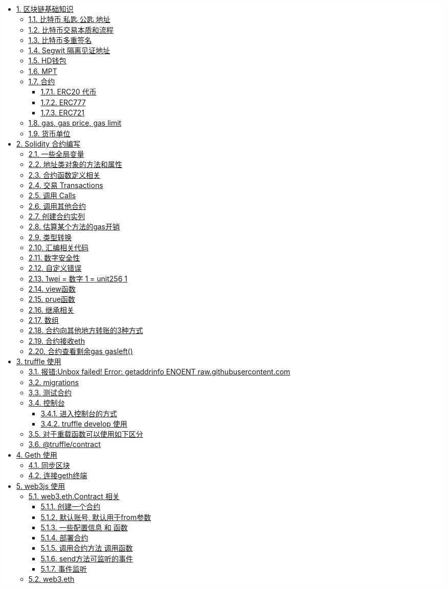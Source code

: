 - [1. 区块链基础知识](#1-区块链基础知识)
  - [1.1. 比特币 私匙 公匙 地址](#11-比特币-私匙-公匙-地址)
  - [1.2. 比特币交易本质和流程](#12-比特币交易本质和流程)
  - [1.3. 比特币多重签名](#13-比特币多重签名)
  - [1.4. Segwit 隔离见证地址](#14-segwit-隔离见证地址)
  - [1.5. HD钱包](#15-hd钱包)
  - [1.6. MPT](#16-mpt)
  - [1.7. 合约](#17-合约)
    - [1.7.1. ERC20 代币](#171-erc20-代币)
    - [1.7.2. ERC777](#172-erc777)
    - [1.7.3. ERC721](#173-erc721)
  - [1.8. gas, gas price, gas limit](#18-gas-gas-price-gas-limit)
  - [1.9. 货币单位](#19-货币单位)
- [2. Solidity 合约编写](#2-solidity-合约编写)
  - [2.1. 一些全局变量](#21-一些全局变量)
  - [2.2. 地址类对象的方法和属性](#22-地址类对象的方法和属性)
  - [2.3. 合约函数定义相关](#23-合约函数定义相关)
  - [2.4. 交易 Transactions](#24-交易-transactions)
  - [2.5. 调用 Calls](#25-调用-calls)
  - [2.6. 调用其他合约](#26-调用其他合约)
  - [2.7. 创建合约实列](#27-创建合约实列)
  - [2.8. 估算某个方法的gas开销](#28-估算某个方法的gas开销)
  - [2.9. 类型转换](#29-类型转换)
  - [2.10. 汇编相关代码](#210-汇编相关代码)
  - [2.11. 数字安全性](#211-数字安全性)
  - [2.12. 自定义错误](#212-自定义错误)
  - [2.13. 1wei = 数字 1 = unit256 1](#213-1wei--数字-1--unit256-1)
  - [2.14. view函数](#214-view函数)
  - [2.15. prue函数](#215-prue函数)
  - [2.16. 继承相关](#216-继承相关)
  - [2.17. 数组](#217-数组)
  - [2.18. 合约向其他地方转账的3种方式](#218-合约向其他地方转账的3种方式)
  - [2.19. 合约接收eth](#219-合约接收eth)
  - [2.20. 合约查看剩余gas gasleft()](#220-合约查看剩余gas-gasleft)
- [3. truffle 使用](#3-truffle-使用)
  - [3.1. 报错:Unbox failed!  Error: getaddrinfo ENOENT raw.githubusercontent.com](#31-报错unbox-failed--error-getaddrinfo-enoent-rawgithubusercontentcom)
  - [3.2. migrations](#32-migrations)
  - [3.3. 测试合约](#33-测试合约)
  - [3.4. 控制台](#34-控制台)
    - [3.4.1. 进入控制台的方式](#341-进入控制台的方式)
    - [3.4.2. truffle develop 使用](#342-truffle-develop-使用)
  - [3.5. 对于重载函数可以使用如下区分](#35-对于重载函数可以使用如下区分)
  - [3.6. @truffle/contract](#36-trufflecontract)
- [4. Geth 使用](#4-geth-使用)
  - [4.1. 同步区块](#41-同步区块)
  - [4.2. 连接geth终端](#42-连接geth终端)
- [5. web3js 使用](#5-web3js-使用)
  - [5.1. web3.eth.Contract 相关](#51-web3ethcontract-相关)
    - [5.1.1. 创建一个合约](#511-创建一个合约)
    - [5.1.2. 默认账号, 默认用于from参数](#512-默认账号-默认用于from参数)
    - [5.1.3. 一些配置信息 和 函数](#513-一些配置信息-和-函数)
    - [5.1.4. 部署合约](#514-部署合约)
    - [5.1.5. 调用合约方法 调用函数](#515-调用合约方法-调用函数)
    - [5.1.6. send方法可监听的事件](#516-send方法可监听的事件)
    - [5.1.7. 事件监听](#517-事件监听)
  - [5.2. web3.eth](#52-web3eth)
